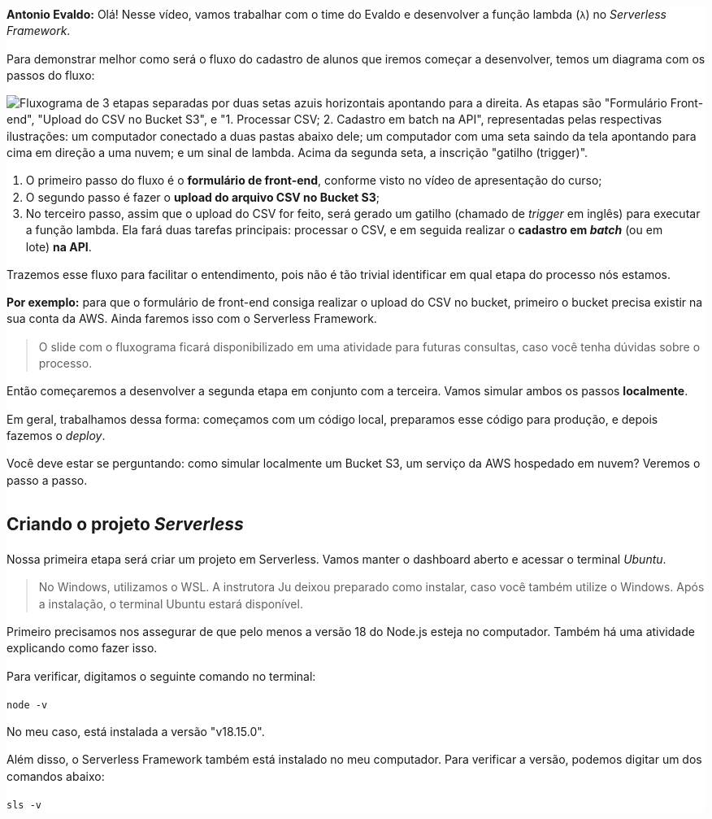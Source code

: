 **Antonio Evaldo:** Olá! Nesse vídeo, vamos trabalhar com o time do Evaldo e desenvolver a função lambda (`λ`) no _Serverless Framework_.

Para demonstrar melhor como será o fluxo do cadastro de alunos que iremos começar a desenvolver, temos um diagrama com os passos do fluxo:

![Fluxograma de 3 etapas separadas por duas setas azuis horizontais apontando para a direita. As etapas são "Formulário Front-end", "Upload do CSV no Bucket S3", e "1. Processar CSV; 2. Cadastro em batch na API", representadas pelas respectivas ilustrações: um computador conectado a duas pastas abaixo dele; um computador com uma seta saindo da tela apontando para cima em direção a uma nuvem; e um sinal de lambda. Acima da segunda seta, a inscrição "gatilho (trigger)".](https://cdn1.gnarususercontent.com.br/1/1310271/8d31bfd7-583e-4570-ac5a-4470428183a5.png)

1. O primeiro passo do fluxo é o **formulário de front-end**, conforme visto no vídeo de apresentação do curso;
2. O segundo passo é fazer o **upload do arquivo CSV no Bucket S3**;
3. No terceiro passo, assim que o upload do CSV for feito, será gerado um gatilho (chamado de _trigger_ em inglês) para executar a função lambda. Ela fará duas tarefas principais: processar o CSV, e em seguida realizar o **cadastro em _batch_** (ou em lote) **na API**.

Trazemos esse fluxo para facilitar o entendimento, pois não é tão trivial identificar em qual etapa do processo nós estamos.

**Por exemplo:** para que o formulário de front-end consiga realizar o upload do CSV no bucket, primeiro o bucket precisa existir na sua conta da AWS. Ainda faremos isso com o Serverless Framework.

> O slide com o fluxograma ficará disponibilizado em uma atividade para futuras consultas, caso você tenha dúvidas sobre o processo.

Então começaremos a desenvolver a segunda etapa em conjunto com a terceira. Vamos simular ambos os passos **localmente**.

Em geral, trabalhamos dessa forma: começamos com um código local, preparamos esse código para produção, e depois fazemos o _deploy_.

Você deve estar se perguntando: como simular localmente um Bucket S3, um serviço da AWS hospedado em nuvem? Veremos o passo a passo.

## Criando o projeto _Serverless_

Nossa primeira etapa será criar um projeto em Serverless. Vamos manter o dashboard aberto e acessar o terminal _Ubuntu_.

> No Windows, utilizamos o WSL. A instrutora Ju deixou preparado como instalar, caso você também utilize o Windows. Após a instalação, o terminal Ubuntu estará disponível.

Primeiro precisamos nos assegurar de que pelo menos a versão 18 do Node.js esteja no computador. Também há uma atividade explicando como fazer isso.

Para verificar, digitamos o seguinte comando no terminal:

```undefined
node -v
```

No meu caso, está instalada a versão "v18.15.0".

Além disso, o Serverless Framework também está instalado no meu computador. Para verificar a versão, podemos digitar um dos comandos abaixo:

```undefined
sls -v
```
